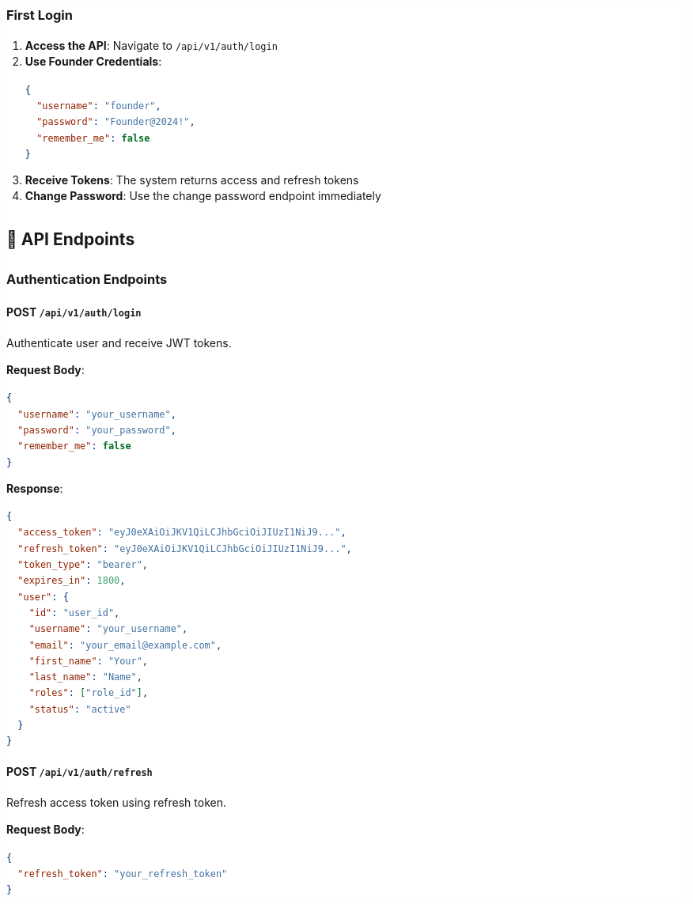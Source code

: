 ### First Login

1. **Access the API**: Navigate to `/api/v1/auth/login`
2. **Use Founder Credentials**:
   ```json
   {
     "username": "founder",
     "password": "Founder@2024!",
     "remember_me": false
   }
   ```
3. **Receive Tokens**: The system returns access and refresh tokens
4. **Change Password**: Use the change password endpoint immediately

## 📡 API Endpoints

### Authentication Endpoints

#### POST `/api/v1/auth/login`
Authenticate user and receive JWT tokens.

**Request Body**:
```json
{
  "username": "your_username",
  "password": "your_password",
  "remember_me": false
}
```

**Response**:
```json
{
  "access_token": "eyJ0eXAiOiJKV1QiLCJhbGciOiJIUzI1NiJ9...",
  "refresh_token": "eyJ0eXAiOiJKV1QiLCJhbGciOiJIUzI1NiJ9...",
  "token_type": "bearer",
  "expires_in": 1800,
  "user": {
    "id": "user_id",
    "username": "your_username",
    "email": "your_email@example.com",
    "first_name": "Your",
    "last_name": "Name",
    "roles": ["role_id"],
    "status": "active"
  }
}
```

#### POST `/api/v1/auth/refresh`
Refresh access token using refresh token.

**Request Body**:
```json
{
  "refresh_token": "your_refresh_token"
}
```
